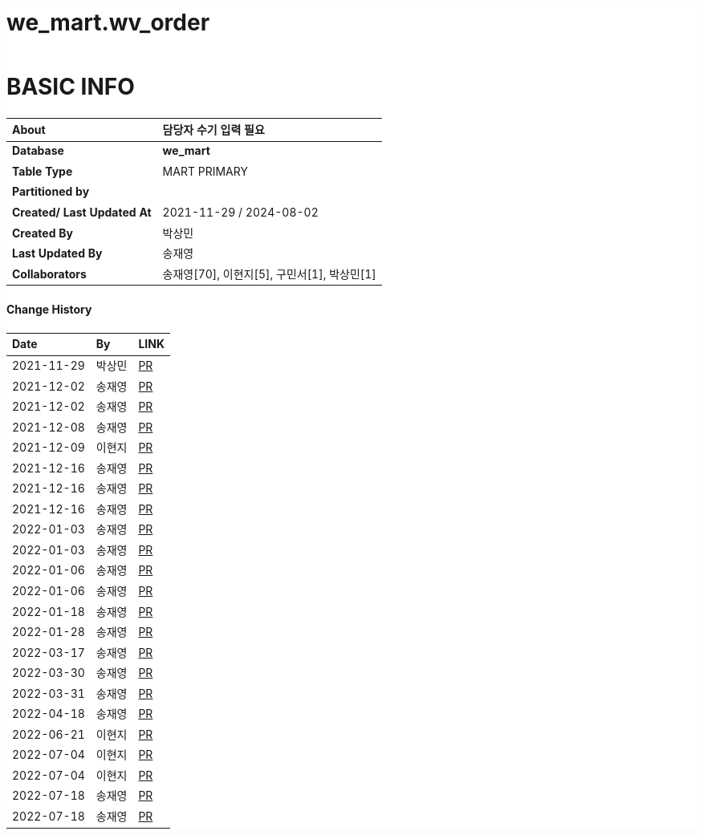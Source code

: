 we_mart.wv_order
================

# BASIC INFO

|**About**| 담당자 수기 입력 필요 |
| :--- | :--- |
|**Database**|**we_mart**|
|**Table Type**|MART PRIMARY|
|**Partitioned by**| |
|**Created/ Last Updated At**|2021-11-29 / 2024-08-02|
|**Created By**|박상민|
|**Last Updated By**|송재영|
|**Collaborators**|송재영[70], 이현지[5], 구민서[1], 박상민[1]|

#### Change History
|**Date**|**By**|**LINK**|
| :--- | :--- | :--- |
|2021-11-29|박상민|[PR](https://github.com/benxcorp/databricks/commit/8dc809154614d40353684e2d2023adee4ec47cef)|
|2021-12-02|송재영|[PR](https://github.com/benxcorp/databricks/commit/3dc908757dc22cc71a5c03f3eb50e4814c6780de)|
|2021-12-02|송재영|[PR](https://github.com/benxcorp/databricks/commit/78b32586086e2f5693131462873709d6ce55004d)|
|2021-12-08|송재영|[PR](https://github.com/benxcorp/databricks/commit/240f3a7f93dbe8ed1909e353811c09624e494bc2)|
|2021-12-09|이현지|[PR](https://github.com/benxcorp/databricks/commit/a0c16623d4d93e8580660e07a05bcdb9d834b2f5)|
|2021-12-16|송재영|[PR](https://github.com/benxcorp/databricks/commit/18a0ca2a761594a21a4d23f29b9a5094fc591492)|
|2021-12-16|송재영|[PR](https://github.com/benxcorp/databricks/commit/c98a923573d201e2d4b854cb4878f3de267045c5)|
|2021-12-16|송재영|[PR](https://github.com/benxcorp/databricks/commit/24bbee68caef08935edcc121857771062e2cb7fe)|
|2022-01-03|송재영|[PR](https://github.com/benxcorp/databricks/commit/c40703e87e5a75b2be2085bd7b86a8fd49e31980)|
|2022-01-03|송재영|[PR](https://github.com/benxcorp/databricks/commit/f368f5071602a3fcc11070012c8ec788822af400)|
|2022-01-06|송재영|[PR](https://github.com/benxcorp/databricks/commit/e426de9b1387e2cbbd7c2daddbefdacc975d4cc6)|
|2022-01-06|송재영|[PR](https://github.com/benxcorp/databricks/commit/7b12ee1243ef29d0e266f71d46ee89a58e294fbd)|
|2022-01-18|송재영|[PR](https://github.com/benxcorp/databricks/commit/ecf2b9c150b165d72df05ae543dea8eb76c3cf77)|
|2022-01-28|송재영|[PR](https://github.com/benxcorp/databricks/commit/88d56b496d1e6a4f9e619a6893ef466927c21f6b)|
|2022-03-17|송재영|[PR](https://github.com/benxcorp/databricks/commit/39fee16ecfa66b94a860e633a6bf63ff07920977)|
|2022-03-30|송재영|[PR](https://github.com/benxcorp/databricks/commit/6a34bcfa1c473b85f69eccaf92f55c3cb480905d)|
|2022-03-31|송재영|[PR](https://github.com/benxcorp/databricks/commit/945d1c0c5ca331ae000e130bcff338540d816556)|
|2022-04-18|송재영|[PR](https://github.com/benxcorp/databricks/commit/b5409fdf9f8c40c1a4fd4472958c3a2cfd6068dd)|
|2022-06-21|이현지|[PR](https://github.com/benxcorp/databricks/commit/4de5d0a511e4aea4096e4e68957053d954f979fb)|
|2022-07-04|이현지|[PR](https://github.com/benxcorp/databricks/commit/b33b293999a93a3966c6b94c919b26de2c1173b5)|
|2022-07-04|이현지|[PR](https://github.com/benxcorp/databricks/commit/f20547c57a3c2eb877ea7c9b24a05324338ae1da)|
|2022-07-18|송재영|[PR](https://github.com/benxcorp/databricks/commit/6431d379d2f752681926c82ca894169fcba52e82)|
|2022-07-18|송재영|[PR](https://github.com/benxcorp/databricks/commit/fb813b8af5247d3c0dfdf1f96bab08afe0c8ceb4)|